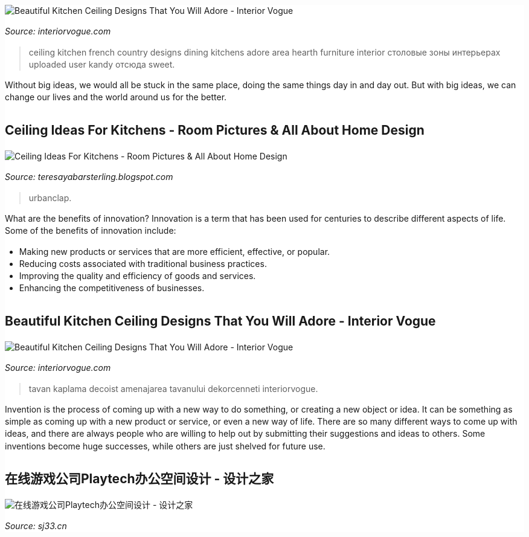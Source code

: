 <img loading=lazy src="http://interiorvogue.com/wp-content/uploads/2016/04/Fabulous-Kitchen-Ceiling-Design.jpg" onerror="this.onerror=null;this.src='https://tse3.mm.bing.net/th?id=OIP.88xma8LhZVPemr32WtFcAwHaJe&amp;pid=15.1';" alt="Beautiful Kitchen Ceiling Designs That You Will Adore - Interior Vogue">

_Source: interiorvogue.com_

>ceiling kitchen french country designs dining kitchens adore area hearth furniture interior столовые зоны интерьерах uploaded user kandy отсюда sweet. 

	

Without big ideas, we would all be stuck in the same place, doing the same things day in and day out. But with big ideas, we can change our lives and the world around us for the better.

    
## Ceiling Ideas For Kitchens - Room Pictures &amp; All About Home Design

<img loading=lazy src="https://res.cloudinary.com/urbanclap/image/upload/t_medium_res_portfolio_medium/images/58a4557a3f1c6dc9310b4267/1489653757614-d41c3a4d397c45c275714c32146d2dab.jpeg" onerror="this.onerror=null;this.src='https://tse1.mm.bing.net/th?id=OIP.C2VwQAT98Ca1pwymVO21fgHaE7&amp;pid=15.1';" alt="Ceiling Ideas For Kitchens - Room Pictures &amp; All About Home Design">

_Source: teresayabarsterling.blogspot.com_

>urbanclap. 

	

What are the benefits of innovation?
Innovation is a term that has been used for centuries to describe different aspects of life. Some of the benefits of innovation include: 
- Making new products or services that are more efficient, effective, or popular.
- Reducing costs associated with traditional business practices.
- Improving the quality and efficiency of goods and services. 
- Enhancing the competitiveness of businesses.

    
## Beautiful Kitchen Ceiling Designs That You Will Adore - Interior Vogue

<img loading=lazy src="http://interiorvogue.com/wp-content/uploads/2016/04/Beautiful-Kitchen-Ceiling-Designs.jpg" onerror="this.onerror=null;this.src='https://tse2.mm.bing.net/th?id=OIP.w3X5No8VM_XAmo20pRXJAQHaF5&amp;pid=15.1';" alt="Beautiful Kitchen Ceiling Designs That You Will Adore - Interior Vogue">

_Source: interiorvogue.com_

>tavan kaplama decoist amenajarea tavanului dekorcenneti interiorvogue. 

	

Invention is the process of coming up with a new way to do something, or creating a new object or idea. It can be something as simple as coming up with a new product or service, or even a new way of life. There are so many different ways to come up with ideas, and there are always people who are willing to help out by submitting their suggestions and ideas to others. Some inventions become huge successes, while others are just shelved for future use.

    
## 在线游戏公司Playtech办公空间设计 - 设计之家

<img loading=lazy src="http://img.sj33.cn/uploads/allimg/201502/1431503602-14.jpg" onerror="this.onerror=null;this.src='https://tse2.mm.bing.net/th?id=OIP.lrXkL_xP9QF6dpUw4LfdPwHaLH&amp;pid=15.1';" alt="在线游戏公司Playtech办公空间设计 - 设计之家">

_Source: sj33.cn_
